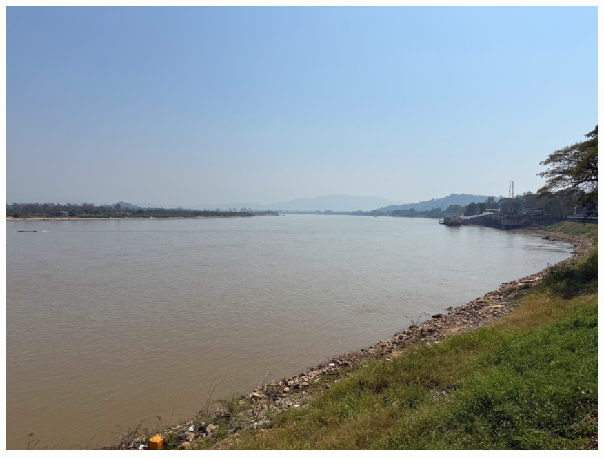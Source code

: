 <a href="20250213_054.JPG" target="_blank"><img src="20250213_054.JPG" alt="サンプル画像" width="900" /></a>